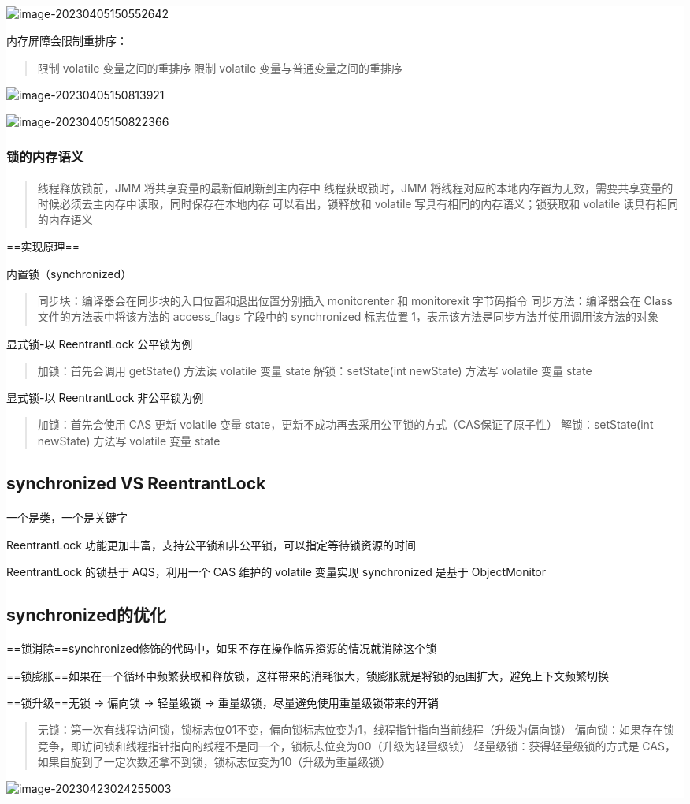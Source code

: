 ![image-20230405150552642](D:\markdown-image\image-20230405150552642.png)

内存屏障会限制重排序：

> 限制 volatile 变量之间的重排序
> 限制 volatile 变量与普通变量之间的重排序

![image-20230405150813921](D:\markdown-image\image-20230405150813921.png)

![image-20230405150822366](D:\markdown-image\image-20230405150822366.png)

### 锁的内存语义

> 线程释放锁前，JMM 将共享变量的最新值刷新到主内存中
> 线程获取锁时，JMM 将线程对应的本地内存置为无效，需要共享变量的时候必须去主内存中读取，同时保存在本地内存
> 可以看出，锁释放和 volatile 写具有相同的内存语义；锁获取和 volatile 读具有相同的内存语义

==实现原理==

内置锁（synchronized）

> 同步块：编译器会在同步块的入口位置和退出位置分别插入 monitorenter 和 monitorexit 字节码指令
> 同步方法：编译器会在 Class 文件的方法表中将该方法的 access_flags 字段中的 synchronized 标志位置 1，表示该方法是同步方法并使用调用该方法的对象

显式锁-以 ReentrantLock 公平锁为例

> 加锁：首先会调用 getState() 方法读 volatile 变量 state
> 解锁：setState(int newState) 方法写 volatile 变量 state

显式锁-以 ReentrantLock 非公平锁为例

> 加锁：首先会使用 CAS 更新 volatile 变量 state，更新不成功再去采用公平锁的方式（CAS保证了原子性）
> 解锁：setState(int newState) 方法写 volatile 变量 state

## synchronized VS ReentrantLock

一个是类，一个是关键字

ReentrantLock 功能更加丰富，支持公平锁和非公平锁，可以指定等待锁资源的时间

ReentrantLock 的锁基于 AQS，利用一个 CAS 维护的 volatile 变量实现
synchronized 是基于 ObjectMonitor

## synchronized的优化

==锁消除==synchronized修饰的代码中，如果不存在操作临界资源的情况就消除这个锁

==锁膨胀==如果在一个循环中频繁获取和释放锁，这样带来的消耗很大，锁膨胀就是将锁的范围扩大，避免上下文频繁切换

==锁升级==无锁 → 偏向锁 → 轻量级锁 → 重量级锁，尽量避免使用重量级锁带来的开销

> 无锁：第一次有线程访问锁，锁标志位01不变，偏向锁标志位变为1，线程指针指向当前线程（升级为偏向锁）
> 偏向锁：如果存在锁竞争，即访问锁和线程指针指向的线程不是同一个，锁标志位变为00（升级为轻量级锁）
> 轻量级锁：获得轻量级锁的方式是 CAS，如果自旋到了一定次数还拿不到锁，锁标志位变为10（升级为重量级锁）

![image-20230423024255003](D:\markdown-image\image-20230423024255003.png)
